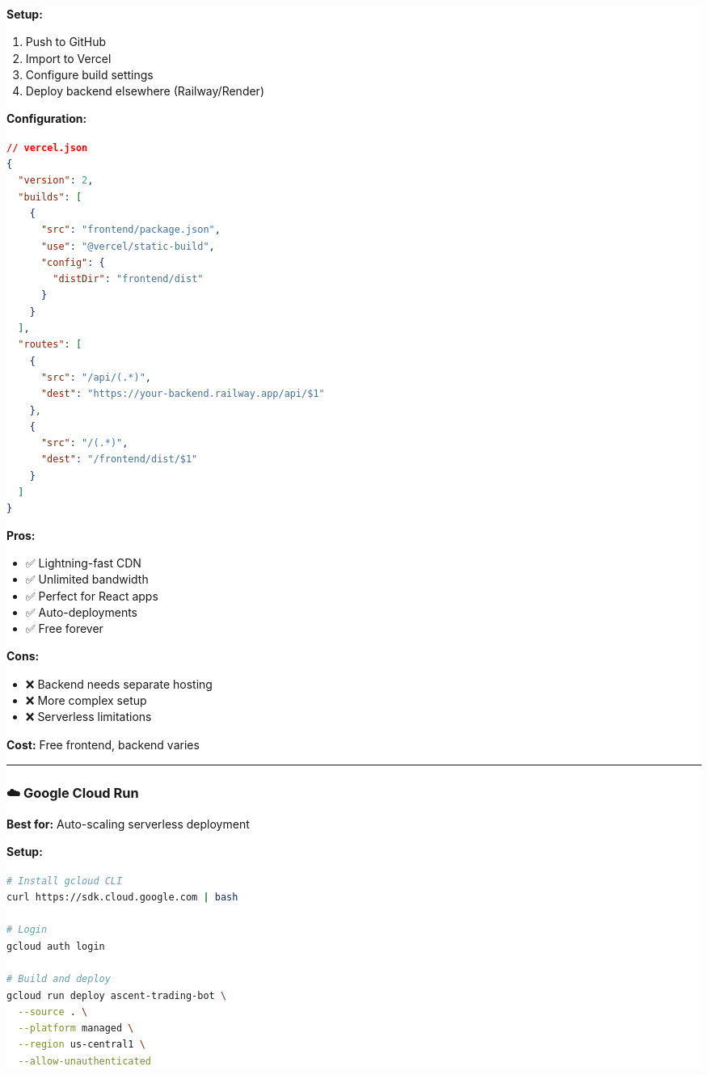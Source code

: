 **Setup:**
1. Push to GitHub
2. Import to Vercel
3. Configure build settings
4. Deploy backend elsewhere (Railway/Render)

**Configuration:**
```json
// vercel.json
{
  "version": 2,
  "builds": [
    {
      "src": "frontend/package.json",
      "use": "@vercel/static-build",
      "config": {
        "distDir": "frontend/dist"
      }
    }
  ],
  "routes": [
    {
      "src": "/api/(.*)",
      "dest": "https://your-backend.railway.app/api/$1"
    },
    {
      "src": "/(.*)",
      "dest": "/frontend/dist/$1"
    }
  ]
}
```

**Pros:**
- ✅ Lightning-fast CDN
- ✅ Unlimited bandwidth
- ✅ Perfect for React apps
- ✅ Auto-deployments
- ✅ Free forever

**Cons:**
- ❌ Backend needs separate hosting
- ❌ More complex setup
- ❌ Serverless limitations

**Cost:** Free frontend, backend varies

---

### ☁️ Google Cloud Run

**Best for:** Auto-scaling serverless deployment

**Setup:**
```bash
# Install gcloud CLI
curl https://sdk.cloud.google.com | bash

# Login
gcloud auth login

# Build and deploy
gcloud run deploy ascent-trading-bot \
  --source . \
  --platform managed \
  --region us-central1 \
  --allow-unauthenticated
```